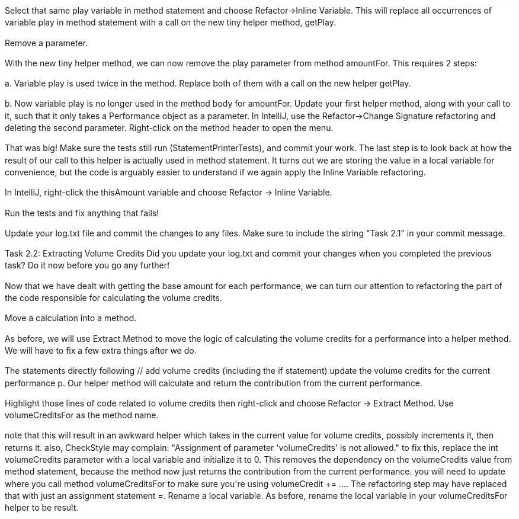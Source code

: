 Select that same play variable in method statement and choose Refactor->Inline Variable. This will replace all occurrences of variable play in method statement with a call on the new tiny helper method, getPlay.

Remove a parameter.

With the new tiny helper method, we can now remove the play parameter from method amountFor. This requires 2 steps:

a. Variable play is used twice in the method. Replace both of them with a call on the new helper getPlay.

b. Now variable play is no longer used in the method body for amountFor. Update your first helper method, along with your call to it, such that it only takes a Performance object as a parameter. In IntelliJ, use the Refactor->Change Signature refactoring and deleting the second parameter. Right-click on the method header to open the menu.

That was big! Make sure the tests still run (StatementPrinterTests), and commit your work.
The last step is to look back at how the result of our call to this helper is actually used in method statement. It turns out we are storing the value in a local variable for convenience, but the code is arguably easier to understand if we again apply the Inline Variable refactoring.

In IntelliJ, right-click the thisAmount variable and choose Refactor -> Inline Variable.

Run the tests and fix anything that fails!

Update your log.txt file and commit the changes to any files. Make sure to include the string "Task 2.1" in your commit message.

Task 2.2: Extracting Volume Credits
Did you update your log.txt and commit your changes when you completed the previous task? Do it now before you go any further!

Now that we have dealt with getting the base amount for each performance, we can turn our attention to refactoring the part of the code responsible for calculating the volume credits.

Move a calculation into a method.

As before, we will use Extract Method to move the logic of calculating the volume credits for a performance into a helper method. We will have to fix a few extra things after we do.

The statements directly following // add volume credits (including the if statement) update the volume credits for the current performance p. Our helper method will calculate and return the contribution from the current performance.

Highlight those lines of code related to volume credits then right-click and choose Refactor -> Extract Method. Use volumeCreditsFor as the method name.

note that this will result in an awkward helper which takes in the current value for volume credits, possibly increments it, then returns it.
also, CheckStyle may complain: "Assignment of parameter 'volumeCredits' is not allowed."
to fix this, replace the int volumeCredits parameter with a local variable and initialize it to 0. This removes the dependency on the volumeCredits value from method statement, because the method now just returns the contribution from the current performance.
you will need to update where you call method volumeCreditsFor to make sure you're using volumeCredit += .... The refactoring step may have replaced that with just an assignment statement =.
Rename a local variable. As before, rename the local variable in your volumeCreditsFor helper to be result.
